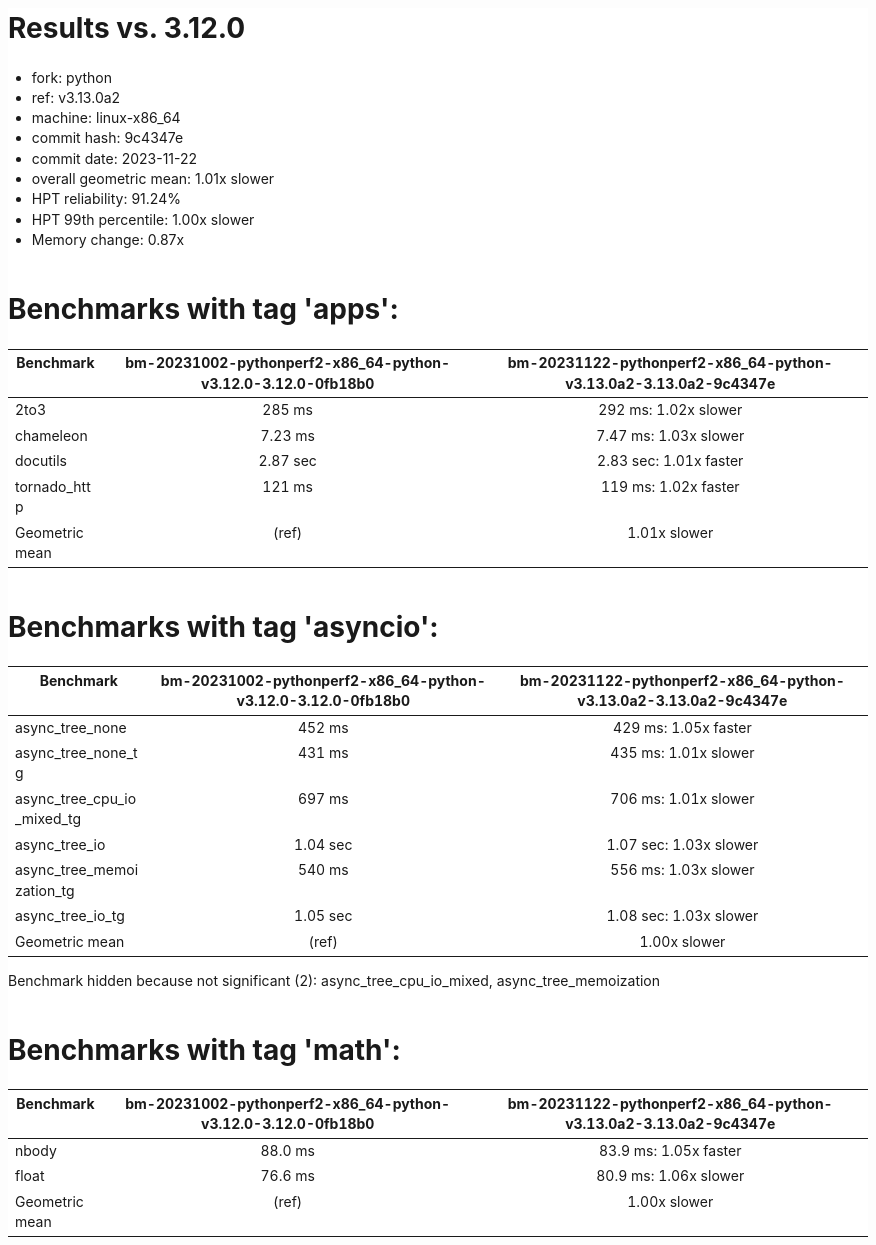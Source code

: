# Results vs. 3.12.0

- fork: python
- ref: v3.13.0a2
- machine: linux-x86_64
- commit hash: 9c4347e
- commit date: 2023-11-22
- overall geometric mean: 1.01x slower
- HPT reliability: 91.24%
- HPT 99th percentile: 1.00x slower
- Memory change: 0.87x

Benchmarks with tag 'apps':
===========================

| Benchmark      | bm-20231002-pythonperf2-x86_64-python-v3.12.0-3.12.0-0fb18b0 | bm-20231122-pythonperf2-x86_64-python-v3.13.0a2-3.13.0a2-9c4347e |
|----------------|:------------------------------------------------------------:|:----------------------------------------------------------------:|
| 2to3           | 285 ms                                                       | 292 ms: 1.02x slower                                             |
| chameleon      | 7.23 ms                                                      | 7.47 ms: 1.03x slower                                            |
| docutils       | 2.87 sec                                                     | 2.83 sec: 1.01x faster                                           |
| tornado_http   | 121 ms                                                       | 119 ms: 1.02x faster                                             |
| Geometric mean | (ref)                                                        | 1.01x slower                                                     |

Benchmarks with tag 'asyncio':
==============================

| Benchmark                  | bm-20231002-pythonperf2-x86_64-python-v3.12.0-3.12.0-0fb18b0 | bm-20231122-pythonperf2-x86_64-python-v3.13.0a2-3.13.0a2-9c4347e |
|----------------------------|:------------------------------------------------------------:|:----------------------------------------------------------------:|
| async_tree_none            | 452 ms                                                       | 429 ms: 1.05x faster                                             |
| async_tree_none_tg         | 431 ms                                                       | 435 ms: 1.01x slower                                             |
| async_tree_cpu_io_mixed_tg | 697 ms                                                       | 706 ms: 1.01x slower                                             |
| async_tree_io              | 1.04 sec                                                     | 1.07 sec: 1.03x slower                                           |
| async_tree_memoization_tg  | 540 ms                                                       | 556 ms: 1.03x slower                                             |
| async_tree_io_tg           | 1.05 sec                                                     | 1.08 sec: 1.03x slower                                           |
| Geometric mean             | (ref)                                                        | 1.00x slower                                                     |

Benchmark hidden because not significant (2): async_tree_cpu_io_mixed, async_tree_memoization

Benchmarks with tag 'math':
===========================

| Benchmark      | bm-20231002-pythonperf2-x86_64-python-v3.12.0-3.12.0-0fb18b0 | bm-20231122-pythonperf2-x86_64-python-v3.13.0a2-3.13.0a2-9c4347e |
|----------------|:------------------------------------------------------------:|:----------------------------------------------------------------:|
| nbody          | 88.0 ms                                                      | 83.9 ms: 1.05x faster                                            |
| float          | 76.6 ms                                                      | 80.9 ms: 1.06x slower                                            |
| Geometric mean | (ref)                                                        | 1.00x slower                                                     |
